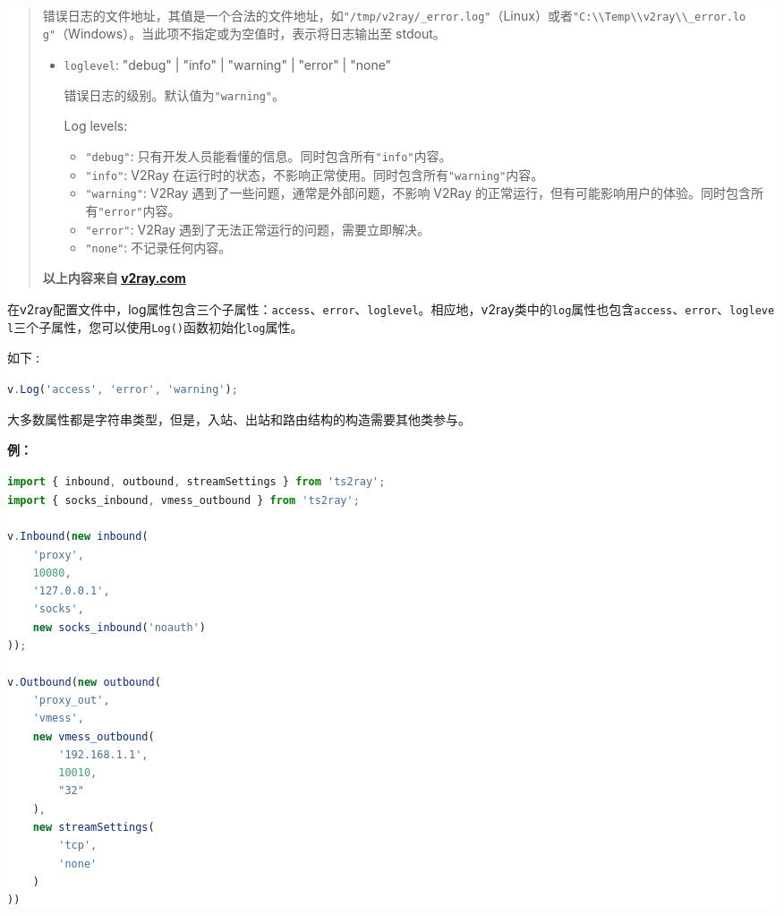 >   错误日志的文件地址，其值是一个合法的文件地址，如`"/tmp/v2ray/_error.log"`（Linux）或者`"C:\\Temp\\v2ray\\_error.log"`（Windows）。当此项不指定或为空值时，表示将日志输出至 stdout。
>
> - `loglevel`: "debug" | "info" | "warning" | "error" | "none"
>
>   错误日志的级别。默认值为`"warning"`。
>
>   Log levels:
>
>   - `"debug"`:  只有开发人员能看懂的信息。同时包含所有`"info"`内容。
>   - `"info"`: V2Ray 在运行时的状态，不影响正常使用。同时包含所有`"warning"`内容。
>   - `"warning"`: V2Ray 遇到了一些问题，通常是外部问题，不影响 V2Ray 的正常运行，但有可能影响用户的体验。同时包含所有`"error"`内容。
>   - `"error"`: V2Ray 遇到了无法正常运行的问题，需要立即解决。
>   - `"none"`: 不记录任何内容。
>
> **以上内容来自 [v2ray.com](https://v2ray.com)**

在v2ray配置文件中，log属性包含三个子属性：`access`、`error`、`loglevel`。相应地，v2ray类中的`log`属性也包含`access`、`error`、`loglevel`三个子属性，您可以使用`Log()`函数初始化`log`属性。

如下 :

```typescript
v.Log('access', 'error', 'warning');
```

大多数属性都是字符串类型，但是，入站、出站和路由结构的构造需要其他类参与。

**例：**

```typescript
import { inbound, outbound, streamSettings } from 'ts2ray';
import { socks_inbound, vmess_outbound } from 'ts2ray';

v.Inbound(new inbound(
    'proxy',
    10080,
    '127.0.0.1',
    'socks',
  	new socks_inbound('noauth')  
));

v.Outbound(new outbound(
    'proxy_out',
    'vmess',
    new vmess_outbound(
        '192.168.1.1',
        10010,
        "32"
    ),
    new streamSettings(
        'tcp',
        'none'
    )
))
```
